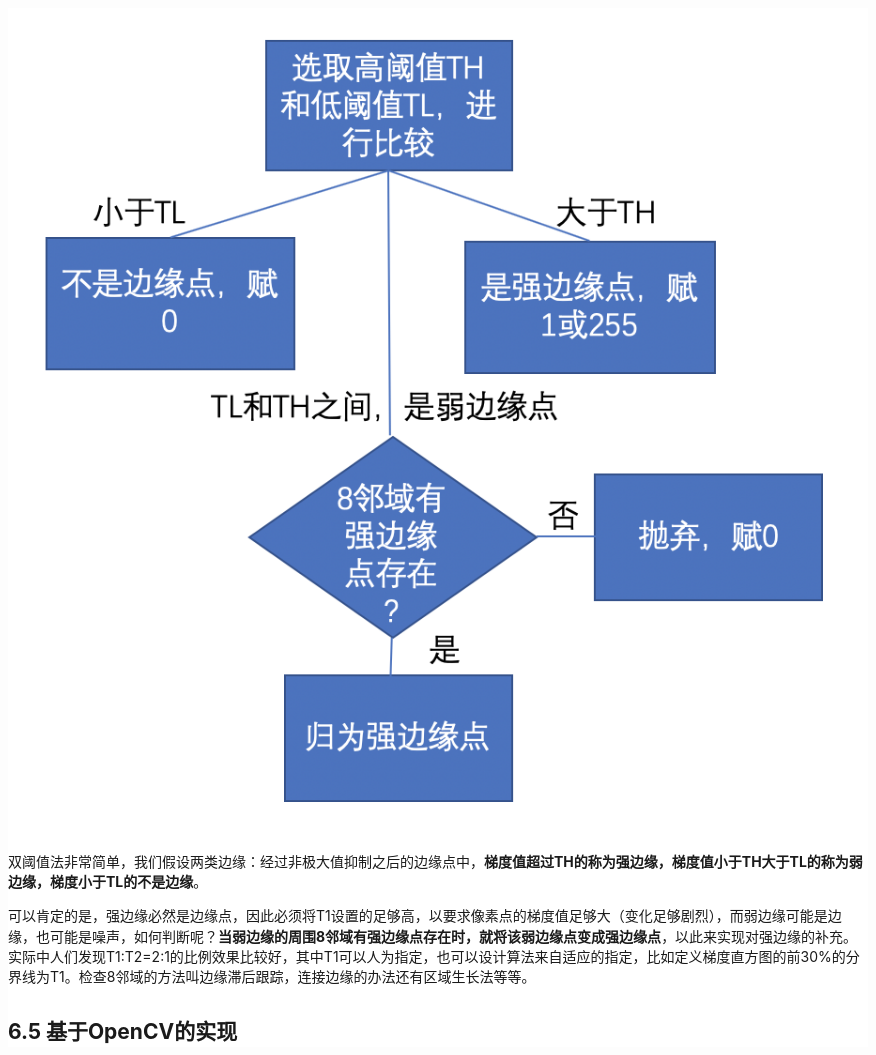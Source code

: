 ![](https://github.com/2209520576/CV-Image-Processing/raw/master/Task06%20%E8%BE%B9%E7%BC%98%E6%A3%80%E6%B5%8B/IMG/doubleThreshold.png)

双阈值法非常简单，我们假设两类边缘：经过非极大值抑制之后的边缘点中，**梯度值超过TH的称为强边缘，梯度值小于TH大于TL的称为弱边缘，梯度小于TL的不是边缘**。

可以肯定的是，强边缘必然是边缘点，因此必须将T1设置的足够高，以要求像素点的梯度值足够大（变化足够剧烈），而弱边缘可能是边缘，也可能是噪声，如何判断呢？**当弱边缘的周围8邻域有强边缘点存在时，就将该弱边缘点变成强边缘点**，以此来实现对强边缘的补充。实际中人们发现T1:T2=2:1的比例效果比较好，其中T1可以人为指定，也可以设计算法来自适应的指定，比如定义梯度直方图的前30%的分界线为T1。检查8邻域的方法叫边缘滞后跟踪，连接边缘的办法还有区域生长法等等。

## 6.5 基于OpenCV的实现
